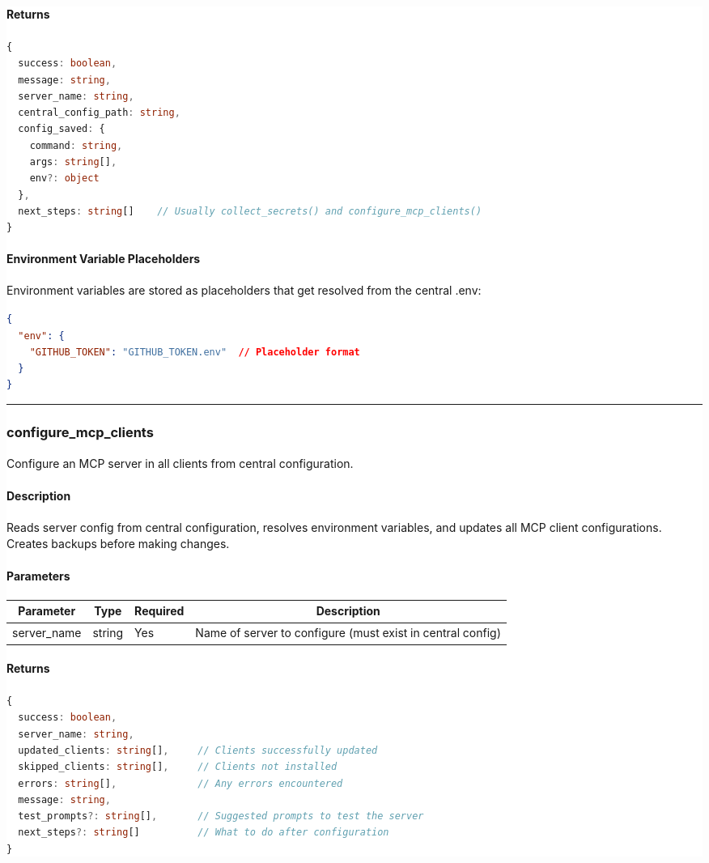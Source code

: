 #### Returns
```typescript
{
  success: boolean,
  message: string,
  server_name: string,
  central_config_path: string,
  config_saved: {
    command: string,
    args: string[],
    env?: object
  },
  next_steps: string[]    // Usually collect_secrets() and configure_mcp_clients()
}
```

#### Environment Variable Placeholders
Environment variables are stored as placeholders that get resolved from the central .env:
```json
{
  "env": {
    "GITHUB_TOKEN": "GITHUB_TOKEN.env"  // Placeholder format
  }
}
```

---

### configure_mcp_clients

Configure an MCP server in all clients from central configuration.

#### Description
Reads server config from central configuration, resolves environment variables, and updates all MCP client configurations. Creates backups before making changes.

#### Parameters
| Parameter | Type | Required | Description |
|-----------|------|----------|-------------|
| server_name | string | Yes | Name of server to configure (must exist in central config) |

#### Returns
```typescript
{
  success: boolean,
  server_name: string,
  updated_clients: string[],     // Clients successfully updated
  skipped_clients: string[],     // Clients not installed
  errors: string[],              // Any errors encountered
  message: string,
  test_prompts?: string[],       // Suggested prompts to test the server
  next_steps?: string[]          // What to do after configuration
}
```
